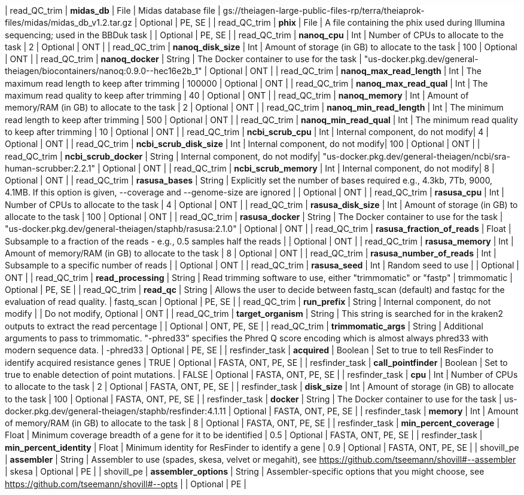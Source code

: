| read_QC_trim | **midas_db** | File | Midas database file | gs://theiagen-large-public-files-rp/terra/theiaprok-files/midas/midas_db_v1.2.tar.gz | Optional | PE, SE |
| read_QC_trim | **phix** | File | A file containing the phix used during Illumina sequencing; used in the BBDuk task |  | Optional | PE, SE |
| read_QC_trim | **nanoq_cpu** | Int | Number of CPUs to allocate to the task | 2 | Optional | ONT |
| read_QC_trim | **nanoq_disk_size** | Int | Amount of storage (in GB) to allocate to the task | 100 | Optional | ONT |
| read_QC_trim | **nanoq_docker** | String | The Docker container to use for the task | "us-docker.pkg.dev/general-theiagen/biocontainers/nanoq:0.9.0--hec16e2b_1" | Optional | ONT |
| read_QC_trim | **nanoq_max_read_length** | Int | The maximum read length to keep after trimming | 100000 | Optional | ONT |
| read_QC_trim | **nanoq_max_read_qual** | Int | The maximum read quality to keep after trimming | 40 | Optional | ONT |
| read_QC_trim | **nanoq_memory** | Int | Amount of memory/RAM (in GB) to allocate to the task | 2 | Optional | ONT |
| read_QC_trim | **nanoq_min_read_length** | Int | The minimum read length to keep after trimming | 500 | Optional | ONT |
| read_QC_trim | **nanoq_min_read_qual** | Int | The minimum read quality to keep after trimming | 10 | Optional | ONT |
| read_QC_trim | **ncbi_scrub_cpu** | Int | Internal component, do not modify| 4 | Optional | ONT |
| read_QC_trim | **ncbi_scrub_disk_size** | Int | Internal component, do not modify| 100 | Optional | ONT |
| read_QC_trim | **ncbi_scrub_docker** | String | Internal component, do not modify| "us-docker.pkg.dev/general-theiagen/ncbi/sra-human-scrubber:2.2.1" | Optional | ONT |
| read_QC_trim | **ncbi_scrub_memory** | Int | Internal component, do not modify| 8 | Optional | ONT |
| read_QC_trim | **rasusa_bases** | String | Explicitly set the number of bases required e.g., 4.3kb, 7Tb, 9000, 4.1MB. If this option is given, --coverage and --genome-size are ignored | | Optional | ONT |
| read_QC_trim | **rasusa_cpu** | Int | Number of CPUs to allocate to the task | 4 | Optional | ONT |
| read_QC_trim | **rasusa_disk_size** | Int | Amount of storage (in GB) to allocate to the task | 100 | Optional | ONT |
| read_QC_trim | **rasusa_docker** | String | The Docker container to use for the task | "us-docker.pkg.dev/general-theiagen/staphb/rasusa:2.1.0" | Optional | ONT |
| read_QC_trim | **rasusa_fraction_of_reads** | Float | Subsample to a fraction of the reads - e.g., 0.5 samples half the reads | | Optional | ONT |
| read_QC_trim | **rasusa_memory** | Int | Amount of memory/RAM (in GB) to allocate to the task | 8 | Optional | ONT |
| read_QC_trim | **rasusa_number_of_reads** | Int | Subsample to a specific number of reads | | Optional | ONT |
| read_QC_trim | **rasusa_seed** | Int | Random seed to use | | Optional | ONT |
| read_QC_trim | **read_processing** | String | Read trimming software to use, either "trimmomatic" or "fastp" | trimmomatic | Optional | PE, SE |
| read_QC_trim | **read_qc** | String | Allows the user to decide between fastq_scan (default) and fastqc for the evaluation of read quality. | fastq_scan | Optional | PE, SE |
| read_QC_trim | **run_prefix** | String | Internal component, do not modify |  | Do not modify, Optional | ONT |
| read_QC_trim | **target_organism** | String | This string is searched for in the kraken2 outputs to extract the read percentage |  | Optional | ONT, PE, SE |
| read_QC_trim | **trimmomatic_args** | String | Additional arguments to pass to trimmomatic. "-phred33" specifies the Phred Q score encoding which is almost always phred33 with modern sequence data. | -phred33 | Optional | PE, SE |
| resfinder_task | **acquired** | Boolean | Set to true to tell ResFinder to identify acquired resistance genes | TRUE | Optional | FASTA, ONT, PE, SE |
| resfinder_task | **call_pointfinder** | Boolean | Set to true to enable detection of point mutations. | FALSE | Optional | FASTA, ONT, PE, SE |
| resfinder_task | **cpu** | Int | Number of CPUs to allocate to the task | 2 | Optional | FASTA, ONT, PE, SE |
| resfinder_task | **disk_size** | Int | Amount of storage (in GB) to allocate to the task | 100 | Optional | FASTA, ONT, PE, SE |
| resfinder_task | **docker** | String | The Docker container to use for the task | us-docker.pkg.dev/general-theiagen/staphb/resfinder:4.1.11 | Optional | FASTA, ONT, PE, SE |
| resfinder_task | **memory** | Int | Amount of memory/RAM (in GB) to allocate to the task | 8 | Optional | FASTA, ONT, PE, SE |
| resfinder_task | **min_percent_coverage** | Float | Minimum coverage breadth of a gene for it to be identified | 0.5 | Optional | FASTA, ONT, PE, SE |
| resfinder_task | **min_percent_identity** | Float | Minimum identity for ResFinder to identify a gene | 0.9 | Optional | FASTA, ONT, PE, SE |
| shovill_pe | **assembler** | String | Assembler to use (spades, skesa, velvet or megahit), see <https://github.com/tseemann/shovill#--assembler> | skesa | Optional | PE |
| shovill_pe | **assembler_options** | String | Assembler-specific options that you might choose, see <https://github.com/tseemann/shovill#--opts> |  | Optional | PE |